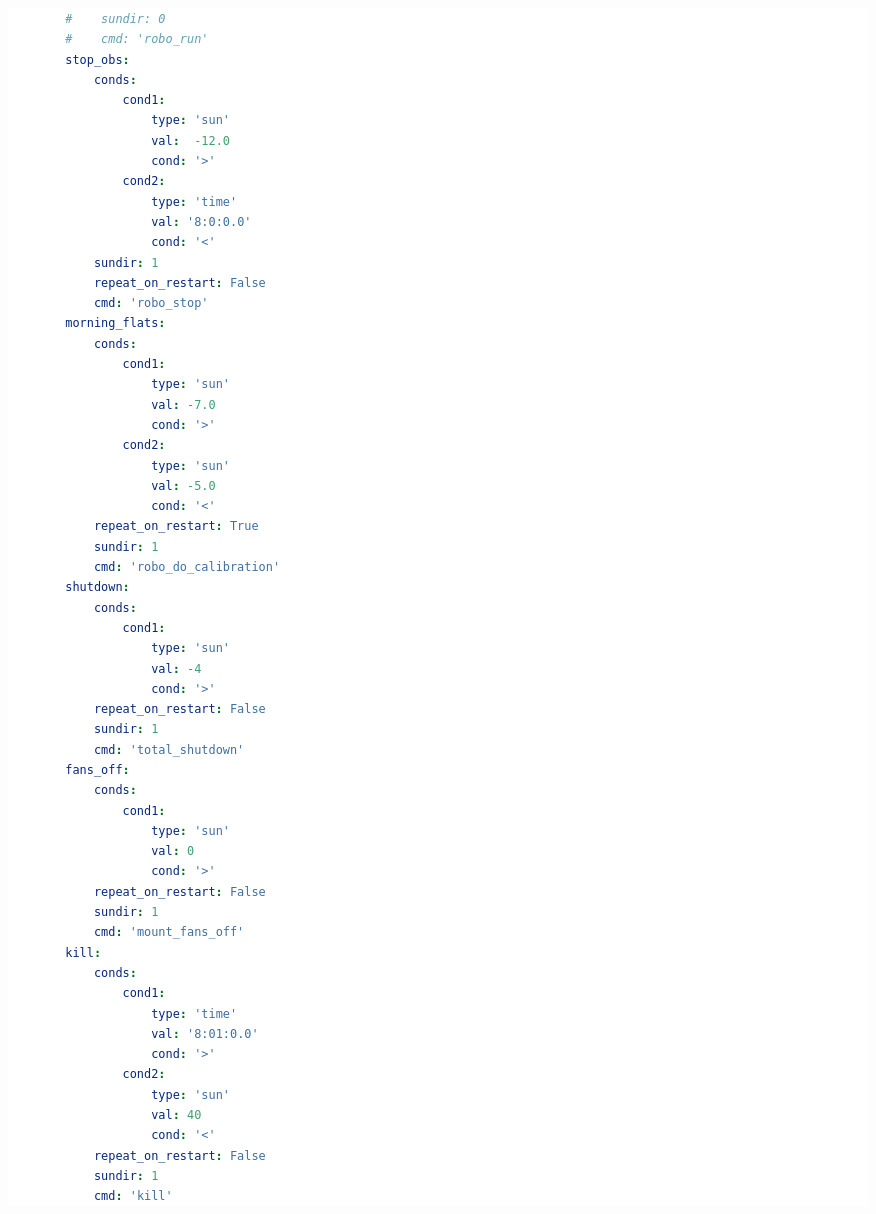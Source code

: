``` yaml
        #    sundir: 0
        #    cmd: 'robo_run'
        stop_obs:
            conds:
                cond1:
                    type: 'sun'
                    val:  -12.0
                    cond: '>'
                cond2:
                    type: 'time'
                    val: '8:0:0.0'
                    cond: '<'
            sundir: 1
            repeat_on_restart: False
            cmd: 'robo_stop'
        morning_flats:
            conds:
                cond1:
                    type: 'sun'
                    val: -7.0
                    cond: '>'
                cond2:
                    type: 'sun'
                    val: -5.0
                    cond: '<'     
            repeat_on_restart: True           
            sundir: 1
            cmd: 'robo_do_calibration'
        shutdown:
            conds:
                cond1:
                    type: 'sun'
                    val: -4
                    cond: '>'
            repeat_on_restart: False
            sundir: 1
            cmd: 'total_shutdown'
        fans_off:
            conds:
                cond1:
                    type: 'sun'
                    val: 0
                    cond: '>'
            repeat_on_restart: False
            sundir: 1
            cmd: 'mount_fans_off'
        kill:
            conds:
                cond1:
                    type: 'time'
                    val: '8:01:0.0'
                    cond: '>'
                cond2:
                    type: 'sun'
                    val: 40
                    cond: '<'
            repeat_on_restart: False
            sundir: 1
            cmd: 'kill'

```
